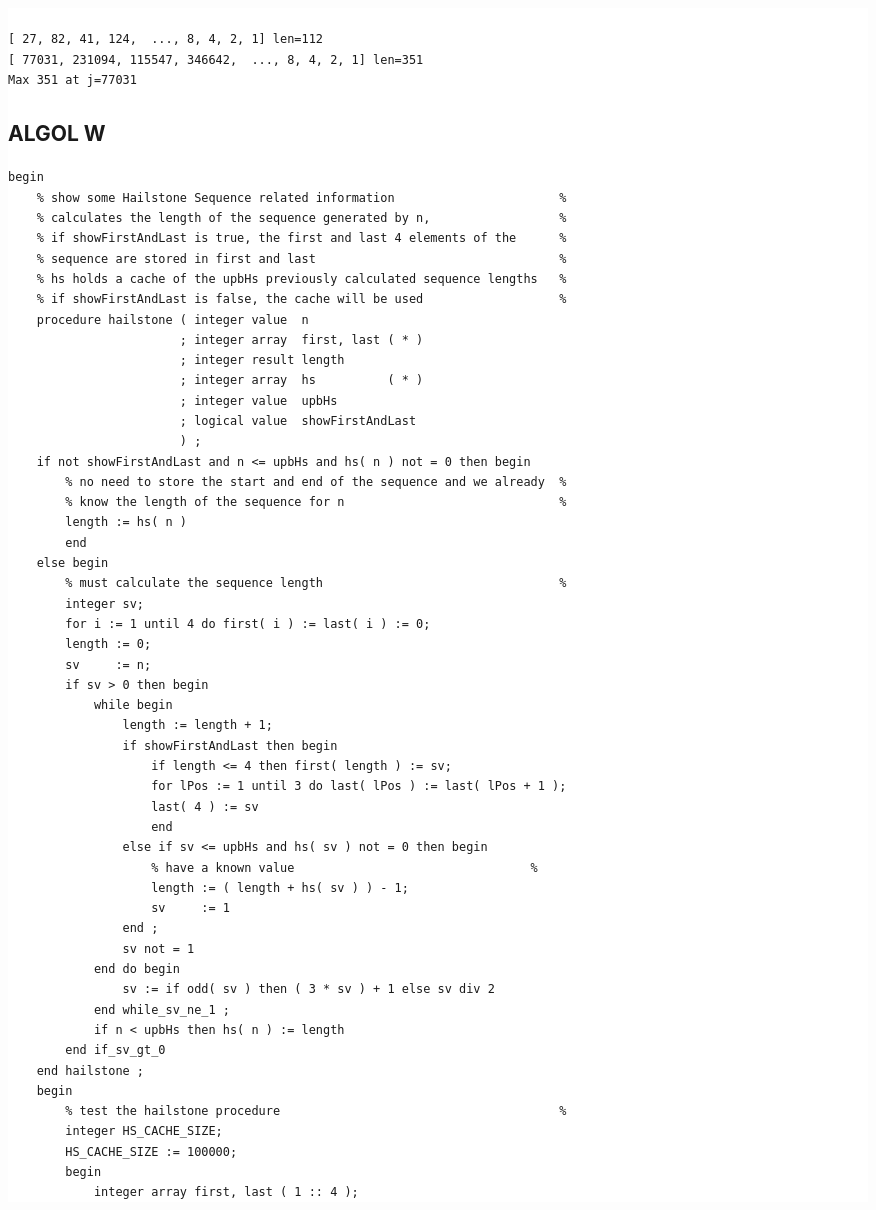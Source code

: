 ```txt

[ 27, 82, 41, 124,  ..., 8, 4, 2, 1] len=112
[ 77031, 231094, 115547, 346642,  ..., 8, 4, 2, 1] len=351
Max 351 at j=77031

```



## ALGOL W


```algolw
begin
    % show some Hailstone Sequence related information                       %
    % calculates the length of the sequence generated by n,                  %
    % if showFirstAndLast is true, the first and last 4 elements of the      %
    % sequence are stored in first and last                                  %
    % hs holds a cache of the upbHs previously calculated sequence lengths   %
    % if showFirstAndLast is false, the cache will be used                   %
    procedure hailstone ( integer value  n
                        ; integer array  first, last ( * )
                        ; integer result length
                        ; integer array  hs          ( * )
                        ; integer value  upbHs
                        ; logical value  showFirstAndLast
                        ) ;
    if not showFirstAndLast and n <= upbHs and hs( n ) not = 0 then begin
        % no need to store the start and end of the sequence and we already  %
        % know the length of the sequence for n                              %
        length := hs( n )
        end
    else begin
        % must calculate the sequence length                                 %
        integer sv;
        for i := 1 until 4 do first( i ) := last( i ) := 0;
        length := 0;
        sv     := n;
        if sv > 0 then begin
            while begin
                length := length + 1;
                if showFirstAndLast then begin
                    if length <= 4 then first( length ) := sv;
                    for lPos := 1 until 3 do last( lPos ) := last( lPos + 1 );
                    last( 4 ) := sv
                    end
                else if sv <= upbHs and hs( sv ) not = 0 then begin
                    % have a known value                                 %
                    length := ( length + hs( sv ) ) - 1;
                    sv     := 1
                end ;
                sv not = 1
            end do begin
                sv := if odd( sv ) then ( 3 * sv ) + 1 else sv div 2
            end while_sv_ne_1 ;
            if n < upbHs then hs( n ) := length
        end if_sv_gt_0
    end hailstone ;
    begin
        % test the hailstone procedure                                       %
        integer HS_CACHE_SIZE;
        HS_CACHE_SIZE := 100000;
        begin
            integer array first, last ( 1 :: 4 );
```